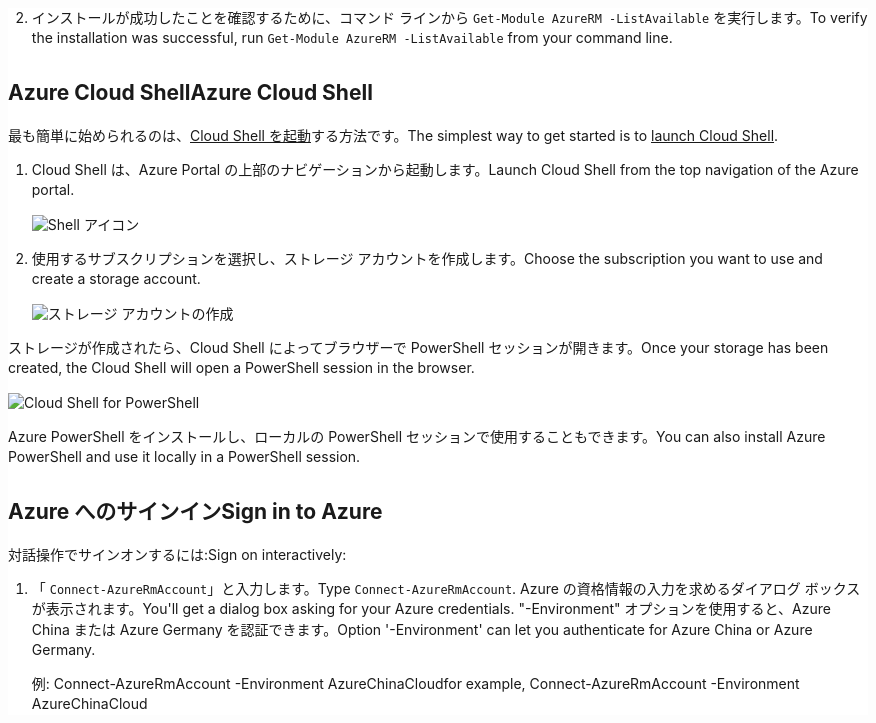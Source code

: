 2. <span data-ttu-id="3d18b-110">インストールが成功したことを確認するために、コマンド ラインから `Get-Module AzureRM -ListAvailable` を実行します。</span><span class="sxs-lookup"><span data-stu-id="3d18b-110">To verify the installation was successful, run `Get-Module AzureRM -ListAvailable` from your command line.</span></span>

## <a name="azure-cloud-shell"></a><span data-ttu-id="3d18b-111">Azure Cloud Shell</span><span class="sxs-lookup"><span data-stu-id="3d18b-111">Azure Cloud Shell</span></span>

<span data-ttu-id="3d18b-112">最も簡単に始められるのは、[Cloud Shell を起動](/azure/cloud-shell/quickstart)する方法です。</span><span class="sxs-lookup"><span data-stu-id="3d18b-112">The simplest way to get started is to [launch Cloud Shell](/azure/cloud-shell/quickstart).</span></span>

1. <span data-ttu-id="3d18b-113">Cloud Shell は、Azure Portal の上部のナビゲーションから起動します。</span><span class="sxs-lookup"><span data-stu-id="3d18b-113">Launch Cloud Shell from the top navigation of the Azure portal.</span></span>

   ![Shell アイコン](~/media/get-started-azureps/shell-icon.png)

2. <span data-ttu-id="3d18b-115">使用するサブスクリプションを選択し、ストレージ アカウントを作成します。</span><span class="sxs-lookup"><span data-stu-id="3d18b-115">Choose the subscription you want to use and create a storage account.</span></span>

   ![ストレージ アカウントの作成](~/media/get-started-azureps/storage-prompt.png)

<span data-ttu-id="3d18b-117">ストレージが作成されたら、Cloud Shell によってブラウザーで PowerShell セッションが開きます。</span><span class="sxs-lookup"><span data-stu-id="3d18b-117">Once your storage has been created, the Cloud Shell will open a PowerShell session in the browser.</span></span>

![Cloud Shell for PowerShell](~/media/get-started-azureps/cloud-powershell.png)

<span data-ttu-id="3d18b-119">Azure PowerShell をインストールし、ローカルの PowerShell セッションで使用することもできます。</span><span class="sxs-lookup"><span data-stu-id="3d18b-119">You can also install Azure PowerShell and use it locally in a PowerShell session.</span></span>

## <a name="sign-in-to-azure"></a><span data-ttu-id="3d18b-120">Azure へのサインイン</span><span class="sxs-lookup"><span data-stu-id="3d18b-120">Sign in to Azure</span></span>

<span data-ttu-id="3d18b-121">対話操作でサインオンするには:</span><span class="sxs-lookup"><span data-stu-id="3d18b-121">Sign on interactively:</span></span>

1. <span data-ttu-id="3d18b-122">「 `Connect-AzureRmAccount`」と入力します。</span><span class="sxs-lookup"><span data-stu-id="3d18b-122">Type `Connect-AzureRmAccount`.</span></span> <span data-ttu-id="3d18b-123">Azure の資格情報の入力を求めるダイアログ ボックスが表示されます。</span><span class="sxs-lookup"><span data-stu-id="3d18b-123">You'll get a dialog box asking for your Azure credentials.</span></span> <span data-ttu-id="3d18b-124">"-Environment" オプションを使用すると、Azure China または Azure Germany を認証できます。</span><span class="sxs-lookup"><span data-stu-id="3d18b-124">Option '-Environment' can let you authenticate for Azure China or Azure Germany.</span></span>

   <span data-ttu-id="3d18b-125">例: Connect-AzureRmAccount -Environment AzureChinaCloud</span><span class="sxs-lookup"><span data-stu-id="3d18b-125">for example, Connect-AzureRmAccount -Environment AzureChinaCloud</span></span>
